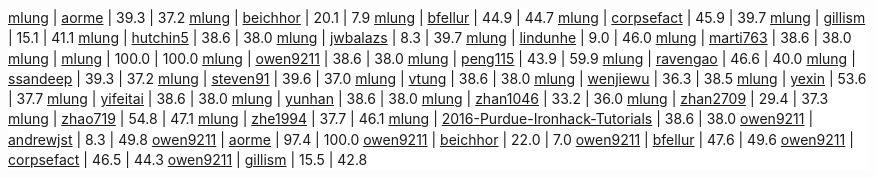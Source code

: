 [mlung](http://goldironhack2016.herokuapp.com/p3-mlung/home.html) | [aorme](http://goldironhack-aorme-2016.herokuapp.com/) | 39.3 | 37.2
[mlung](http://goldironhack2016.herokuapp.com/p3-mlung/home.html) | [beichhor](http://goldironhack-beichhor-2016.herokuapp.com/) | 20.1 | 7.9
[mlung](http://goldironhack2016.herokuapp.com/p3-mlung/home.html) | [bfellur](http://goldironhack-bfellur-2016.herokuapp.com/) | 44.9 | 44.7
[mlung](http://goldironhack2016.herokuapp.com/p3-mlung/home.html) | [corpsefact](http://goldironhack-corpsefact-2016.herokuapp.com/) | 45.9 | 39.7
[mlung](http://goldironhack2016.herokuapp.com/p3-mlung/home.html) | [gillism](http://goldironhack-gillism-2016.herokuapp.com/) | 15.1 | 41.1
[mlung](http://goldironhack2016.herokuapp.com/p3-mlung/home.html) | [hutchin5](http://goldironhack-hutchin5-2016.herokuapp.com/) | 38.6 | 38.0
[mlung](http://goldironhack2016.herokuapp.com/p3-mlung/home.html) | [jwbalazs](http://goldironhack-jwbalazs-2016.herokuapp.com/) | 8.3 | 39.7
[mlung](http://goldironhack2016.herokuapp.com/p3-mlung/home.html) | [lindunhe](http://goldironhack-lindunhe-2016.herokuapp.com/) | 9.0 | 46.0
[mlung](http://goldironhack2016.herokuapp.com/p3-mlung/home.html) | [marti763](http://goldironhack-marti763-2016.herokuapp.com/) | 38.6 | 38.0
[mlung](http://goldironhack2016.herokuapp.com/p3-mlung/home.html) | [mlung](http://goldironhack-mlung-2016.herokuapp.com/) | 100.0 | 100.0
[mlung](http://goldironhack2016.herokuapp.com/p3-mlung/home.html) | [owen9211](http://goldironhack-owen9211-2016.herokuapp.com/) | 38.6 | 38.0
[mlung](http://goldironhack2016.herokuapp.com/p3-mlung/home.html) | [peng115](http://goldironhack-peng115-2016.herokuapp.com/) | 43.9 | 59.9
[mlung](http://goldironhack2016.herokuapp.com/p3-mlung/home.html) | [ravengao](http://goldironhack-ravengao-2016.herokuapp.com/) | 46.6 | 40.0
[mlung](http://goldironhack2016.herokuapp.com/p3-mlung/home.html) | [ssandeep](http://goldironhack-ssandeep-2016.herokuapp.com/) | 39.3 | 37.2
[mlung](http://goldironhack2016.herokuapp.com/p3-mlung/home.html) | [steven91](http://goldironhack-steven91-2016.herokuapp.com/) | 39.6 | 37.0
[mlung](http://goldironhack2016.herokuapp.com/p3-mlung/home.html) | [vtung](http://goldironhack-vtung-2016.herokuapp.com/) | 38.6 | 38.0
[mlung](http://goldironhack2016.herokuapp.com/p3-mlung/home.html) | [wenjiewu](http://goldironhack-wenjiewu-2016.herokuapp.com/) | 36.3 | 38.5
[mlung](http://goldironhack2016.herokuapp.com/p3-mlung/home.html) | [yexin](http://goldironhack-yexin-2016.herokuapp.com/) | 53.6 | 37.7
[mlung](http://goldironhack2016.herokuapp.com/p3-mlung/home.html) | [yifeitai](http://goldironhack-yifeitai-2016.herokuapp.com/) | 38.6 | 38.0
[mlung](http://goldironhack2016.herokuapp.com/p3-mlung/home.html) | [yunhan](http://goldironhack-yunhan-2016.herokuapp.com/) | 38.6 | 38.0
[mlung](http://goldironhack2016.herokuapp.com/p3-mlung/home.html) | [zhan1046](http://goldironhack-zhan1046-2016.herokuapp.com/) | 33.2 | 36.0
[mlung](http://goldironhack2016.herokuapp.com/p3-mlung/home.html) | [zhan2709](http://goldironhack-zhan2709-2016.herokuapp.com/) | 29.4 | 37.3
[mlung](http://goldironhack2016.herokuapp.com/p3-mlung/home.html) | [zhao719](http://goldironhack-zhao719-2016.herokuapp.com/) | 54.8 | 47.1
[mlung](http://goldironhack2016.herokuapp.com/p3-mlung/home.html) | [zhe1994](http://goldironhack-zhe1994-2016.herokuapp.com/) | 37.7 | 46.1
[mlung](http://goldironhack2016.herokuapp.com/p3-mlung/home.html) | [2016-Purdue-Ironhack-Tutorials](http://rawgit.com/priyankjain/2016-Purdue-Ironhack-Tutorials/master/2016-Purdue-Ironhacks-Tutorial-Project.html) | 38.6 | 38.0
[owen9211](http://goldironhack2016.herokuapp.com/p3-owen9211/home.html) | [andrewjst](http://goldironhack-andrewjst-2016.herokuapp.com/) | 8.3 | 49.8
[owen9211](http://goldironhack2016.herokuapp.com/p3-owen9211/home.html) | [aorme](http://goldironhack-aorme-2016.herokuapp.com/) | 97.4 | 100.0
[owen9211](http://goldironhack2016.herokuapp.com/p3-owen9211/home.html) | [beichhor](http://goldironhack-beichhor-2016.herokuapp.com/) | 22.0 | 7.0
[owen9211](http://goldironhack2016.herokuapp.com/p3-owen9211/home.html) | [bfellur](http://goldironhack-bfellur-2016.herokuapp.com/) | 47.6 | 49.6
[owen9211](http://goldironhack2016.herokuapp.com/p3-owen9211/home.html) | [corpsefact](http://goldironhack-corpsefact-2016.herokuapp.com/) | 46.5 | 44.3
[owen9211](http://goldironhack2016.herokuapp.com/p3-owen9211/home.html) | [gillism](http://goldironhack-gillism-2016.herokuapp.com/) | 15.5 | 42.8